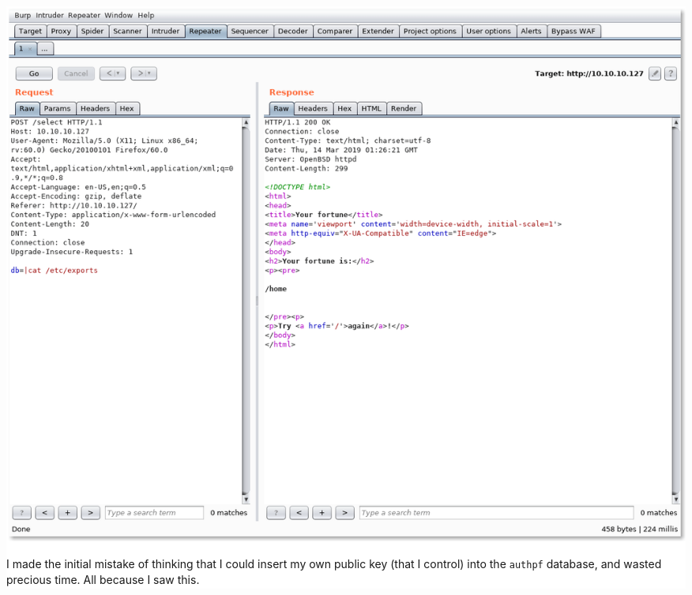 ![fea384c7.png](/assets/images/posts/fortune-htb-walkthrough/fea384c7.png)
</a>

I made the initial mistake of thinking that I could insert my own public key (that I control) into the `authpf` database, and wasted precious time. All because I saw this.

<a class="image-popup">